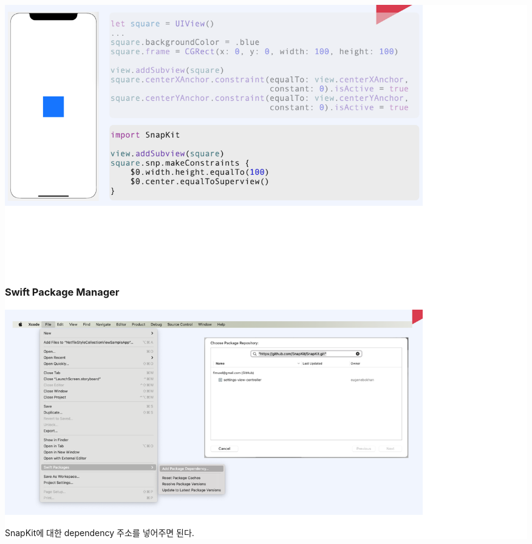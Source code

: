 <img src="./images/SnapKit_05.png" width="80%" />

​    

​    

​    

### Swift Package Manager

<img src="./images/SnapKit_06.png" width="80%" />

SnapKit에 대한 dependency 주소를 넣어주면 된다.
